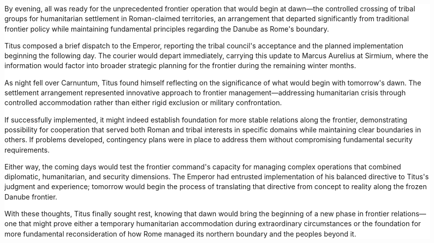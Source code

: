 By evening, all was ready for the unprecedented frontier operation that would begin at dawn—the controlled crossing of tribal groups for humanitarian settlement in Roman-claimed territories, an arrangement that departed significantly from traditional frontier policy while maintaining fundamental principles regarding the Danube as Rome's boundary.

Titus composed a brief dispatch to the Emperor, reporting the tribal council's acceptance and the planned implementation beginning the following day. The courier would depart immediately, carrying this update to Marcus Aurelius at Sirmium, where the information would factor into broader strategic planning for the frontier during the remaining winter months.

As night fell over Carnuntum, Titus found himself reflecting on the significance of what would begin with tomorrow's dawn. The settlement arrangement represented innovative approach to frontier management—addressing humanitarian crisis through controlled accommodation rather than either rigid exclusion or military confrontation.

If successfully implemented, it might indeed establish foundation for more stable relations along the frontier, demonstrating possibility for cooperation that served both Roman and tribal interests in specific domains while maintaining clear boundaries in others. If problems developed, contingency plans were in place to address them without compromising fundamental security requirements.

Either way, the coming days would test the frontier command's capacity for managing complex operations that combined diplomatic, humanitarian, and security dimensions. The Emperor had entrusted implementation of his balanced directive to Titus's judgment and experience; tomorrow would begin the process of translating that directive from concept to reality along the frozen Danube frontier.

With these thoughts, Titus finally sought rest, knowing that dawn would bring the beginning of a new phase in frontier relations—one that might prove either a temporary humanitarian accommodation during extraordinary circumstances or the foundation for more fundamental reconsideration of how Rome managed its northern boundary and the peoples beyond it.
